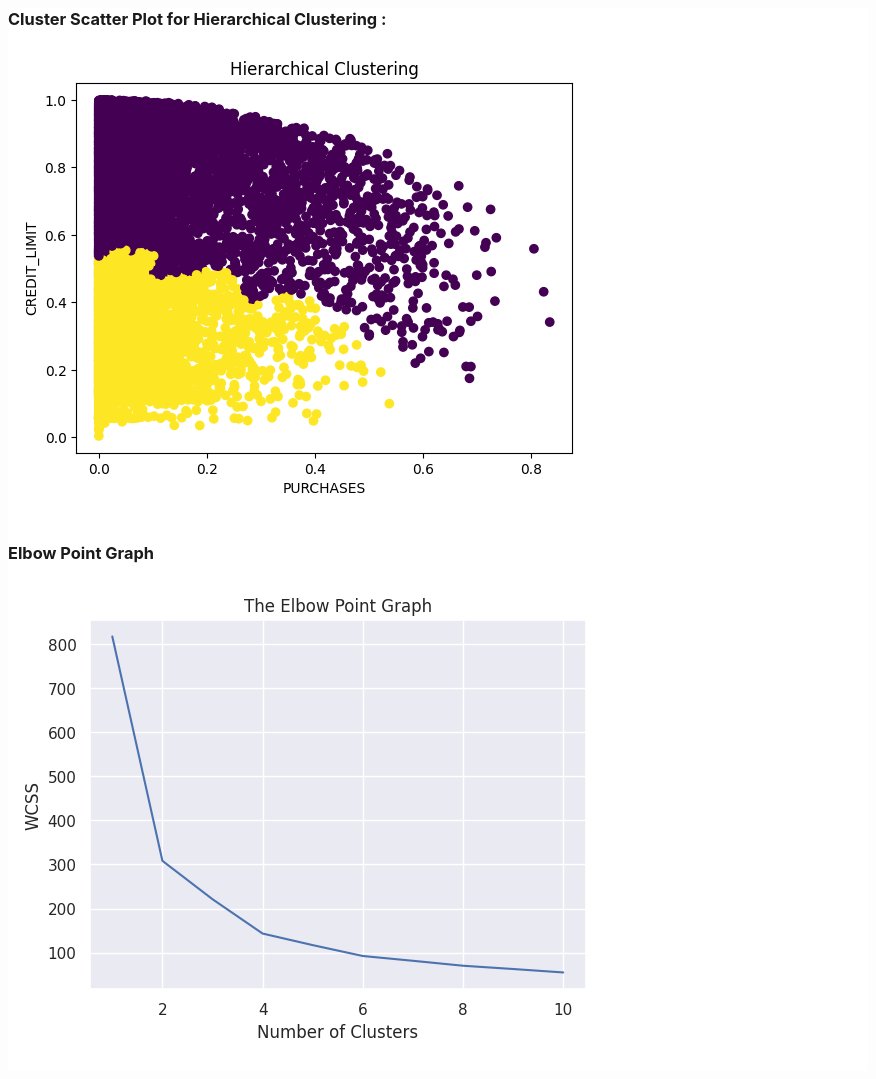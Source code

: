 
### Cluster Scatter Plot for Hierarchical Clustering :
![Hierarchical Clustering](https://github.com/cliffordnwanna/CREDIT_CARD_CUSTOMER_SEGMENTATION/blob/main/IMAGES/Hierarchical%20Clustering.png)

### Elbow Point Graph
![Elbow Point Graph](https://github.com/cliffordnwanna/CREDIT_CARD_CUSTOMER_SEGMENTATION/blob/main/IMAGES/Elbow%20Point%20Graph.png)
